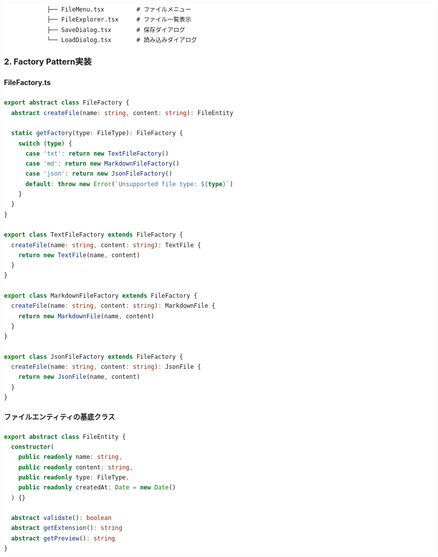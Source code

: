 ```
            ├── FileMenu.tsx         # ファイルメニュー
            ├── FileExplorer.tsx     # ファイル一覧表示
            ├── SaveDialog.tsx       # 保存ダイアログ
            └── LoadDialog.tsx       # 読み込みダイアログ
```

### 2. Factory Pattern実装

#### FileFactory.ts
```typescript
export abstract class FileFactory {
  abstract createFile(name: string, content: string): FileEntity
  
  static getFactory(type: FileType): FileFactory {
    switch (type) {
      case 'txt': return new TextFileFactory()
      case 'md': return new MarkdownFileFactory()
      case 'json': return new JsonFileFactory()
      default: throw new Error(`Unsupported file type: ${type}`)
    }
  }
}

export class TextFileFactory extends FileFactory {
  createFile(name: string, content: string): TextFile {
    return new TextFile(name, content)
  }
}

export class MarkdownFileFactory extends FileFactory {
  createFile(name: string, content: string): MarkdownFile {
    return new MarkdownFile(name, content)
  }
}

export class JsonFileFactory extends FileFactory {
  createFile(name: string, content: string): JsonFile {
    return new JsonFile(name, content)
  }
}
```

#### ファイルエンティティの基底クラス
```typescript
export abstract class FileEntity {
  constructor(
    public readonly name: string,
    public readonly content: string,
    public readonly type: FileType,
    public readonly createdAt: Date = new Date()
  ) {}
  
  abstract validate(): boolean
  abstract getExtension(): string
  abstract getPreview(): string
}
```
